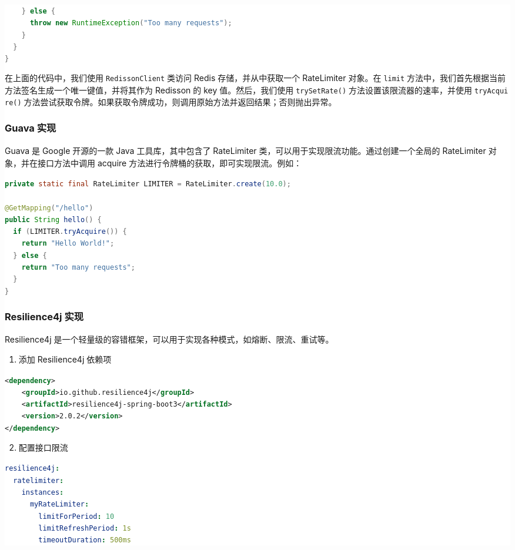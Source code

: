 ```java
    } else {
      throw new RuntimeException("Too many requests");
    }
  }
}
```

在上面的代码中，我们使用 `RedissonClient` 类访问 Redis 存储，并从中获取一个 RateLimiter 对象。在 `limit` 方法中，我们首先根据当前方法签名生成一个唯一键值，并将其作为 Redisson 的 key 值。然后，我们使用 `trySetRate()` 方法设置该限流器的速率，并使用 `tryAcquire()` 方法尝试获取令牌。如果获取令牌成功，则调用原始方法并返回结果；否则抛出异常。

### Guava 实现

Guava 是 Google 开源的一款 Java 工具库，其中包含了 RateLimiter 类，可以用于实现限流功能。通过创建一个全局的 RateLimiter 对象，并在接口方法中调用 acquire 方法进行令牌桶的获取，即可实现限流。例如：

```java
private static final RateLimiter LIMITER = RateLimiter.create(10.0);

@GetMapping("/hello")
public String hello() {
  if (LIMITER.tryAcquire()) {
    return "Hello World!";
  } else {
    return "Too many requests";
  }
}
```

### Resilience4j 实现

Resilience4j 是一个轻量级的容错框架，可以用于实现各种模式，如熔断、限流、重试等。

1. 添加 Resilience4j 依赖项

```xml
<dependency>
    <groupId>io.github.resilience4j</groupId>
    <artifactId>resilience4j-spring-boot3</artifactId>
    <version>2.0.2</version>
</dependency>
```

2. 配置接口限流

```yml
resilience4j:
  ratelimiter:
    instances:
      myRateLimiter:
        limitForPeriod: 10
        limitRefreshPeriod: 1s
        timeoutDuration: 500ms
```

